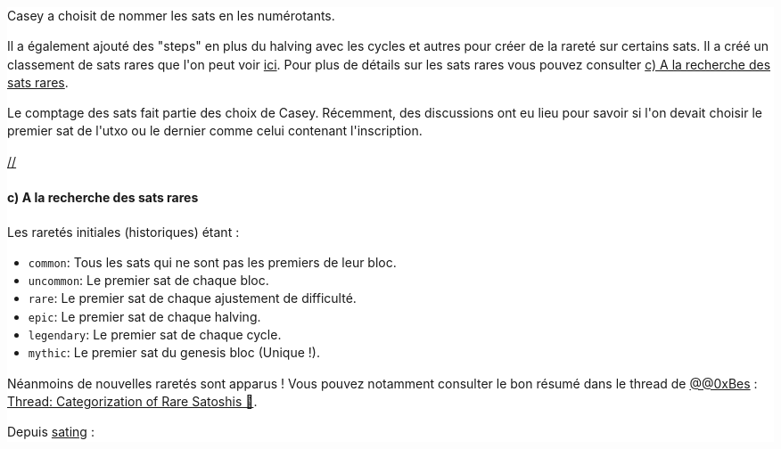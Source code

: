 Casey a choisit de nommer les sats en les numérotants.

Il a également ajouté des "steps" en plus du halving avec les cycles et autres pour créer de la rareté sur certains sats.
Il a créé un classement de sats rares que l'on peut voir [ici](https://docs.ordinals.com/overview.html). Pour plus de détails sur les sats rares vous pouvez consulter [c) A la recherche des sats rares](#c).

Le comptage des sats fait partie des choix de Casey. Récemment, des discussions ont eu lieu pour savoir si l'on devait choisir le premier sat de l'utxo ou le dernier comme celui contenant l'inscription. 


[//](#c)
####	c) A la recherche des sats rares

Les raretés initiales (historiques) étant : 
- `common`: Tous les sats qui ne sont pas les premiers de leur bloc.
- `uncommon`: Le premier sat de chaque bloc.
- `rare`: Le premier sat de chaque ajustement de difficulté.
- `epic`: Le premier sat de chaque halving.
- `legendary`: Le premier sat de chaque cycle.
- `mythic`: Le premier sat du genesis bloc (Unique !).


Néanmoins de nouvelles raretés sont apparus ! Vous pouvez notamment consulter le bon résumé dans le thread de [@@0xBes](https://twitter.com/0xBes) : [Thread: Categorization of Rare Satoshis 💎](https://x.com/0xBes/status/1739987968922632240?s=20). 

Depuis [sating](https://sating.io) : 
